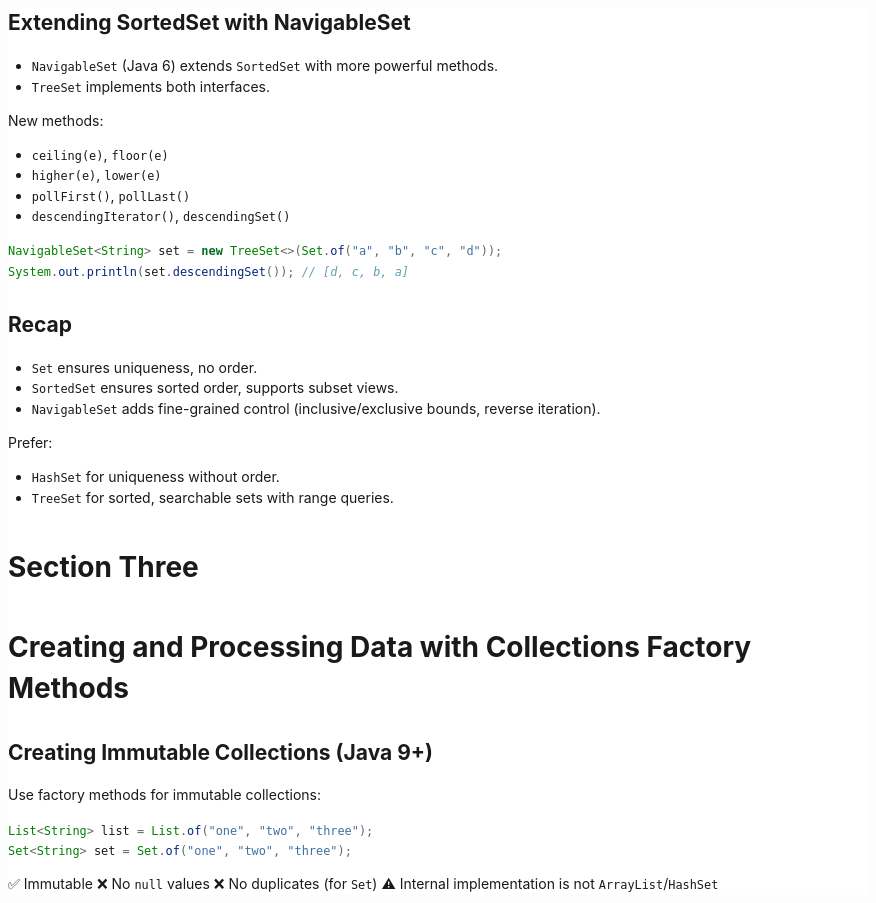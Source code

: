 

## Extending SortedSet with NavigableSet

* `NavigableSet` (Java 6) extends `SortedSet` with more powerful methods.
* `TreeSet` implements both interfaces.

New methods:

* `ceiling(e)`, `floor(e)`
* `higher(e)`, `lower(e)`
* `pollFirst()`, `pollLast()`
* `descendingIterator()`, `descendingSet()`

```java
NavigableSet<String> set = new TreeSet<>(Set.of("a", "b", "c", "d"));
System.out.println(set.descendingSet()); // [d, c, b, a]
```



## Recap

* `Set` ensures uniqueness, no order.
* `SortedSet` ensures sorted order, supports subset views.
* `NavigableSet` adds fine-grained control (inclusive/exclusive bounds, reverse iteration).

Prefer:

* `HashSet` for uniqueness without order.
* `TreeSet` for sorted, searchable sets with range queries.



Section Three
===
# Creating and Processing Data with Collections Factory Methods





## Creating Immutable Collections (Java 9+)

Use factory methods for immutable collections:

```java
List<String> list = List.of("one", "two", "three");
Set<String> set = Set.of("one", "two", "three");
````

✅ Immutable
❌ No `null` values
❌ No duplicates (for `Set`)
⚠️ Internal implementation is not `ArrayList`/`HashSet`

